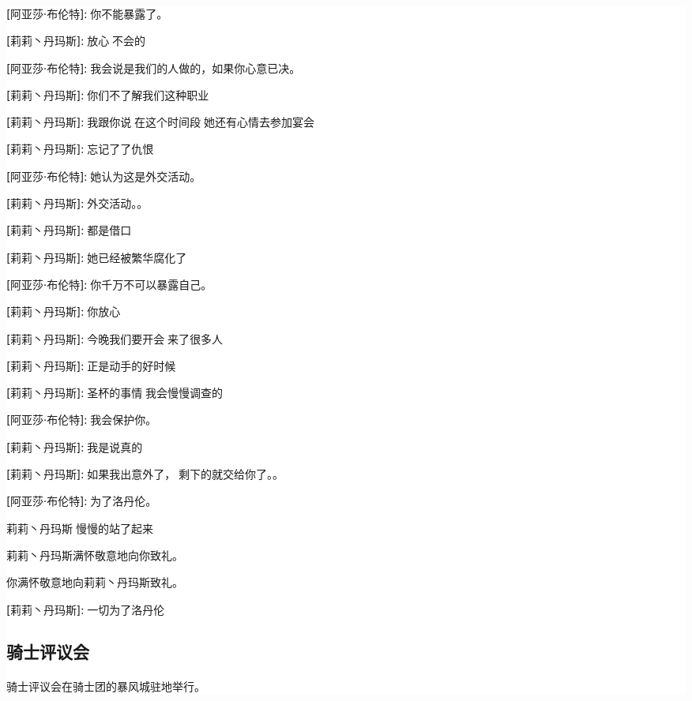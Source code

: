 \[阿亚莎·布伦特\]: 你不能暴露了。

\[莉莉丶丹玛斯\]: 放心 不会的

\[阿亚莎·布伦特\]: 我会说是我们的人做的，如果你心意已决。

\[莉莉丶丹玛斯\]: 你们不了解我们这种职业

\[莉莉丶丹玛斯\]: 我跟你说 在这个时间段 她还有心情去参加宴会

\[莉莉丶丹玛斯\]: 忘记了了仇恨

\[阿亚莎·布伦特\]: 她认为这是外交活动。

\[莉莉丶丹玛斯\]: 外交活动。。

\[莉莉丶丹玛斯\]: 都是借口

\[莉莉丶丹玛斯\]: 她已经被繁华腐化了

\[阿亚莎·布伦特\]: 你千万不可以暴露自己。

\[莉莉丶丹玛斯\]: 你放心

\[莉莉丶丹玛斯\]: 今晚我们要开会 来了很多人

\[莉莉丶丹玛斯\]: 正是动手的好时候

\[莉莉丶丹玛斯\]: 圣杯的事情 我会慢慢调查的

\[阿亚莎·布伦特\]: 我会保护你。

\[莉莉丶丹玛斯\]: 我是说真的

\[莉莉丶丹玛斯\]: 如果我出意外了， 剩下的就交给你了。。

\[阿亚莎·布伦特\]: 为了洛丹伦。

莉莉丶丹玛斯 慢慢的站了起来

莉莉丶丹玛斯满怀敬意地向你致礼。

你满怀敬意地向莉莉丶丹玛斯致礼。

\[莉莉丶丹玛斯\]: 一切为了洛丹伦

## 骑士评议会

骑士评议会在骑士团的暴风城驻地举行。
